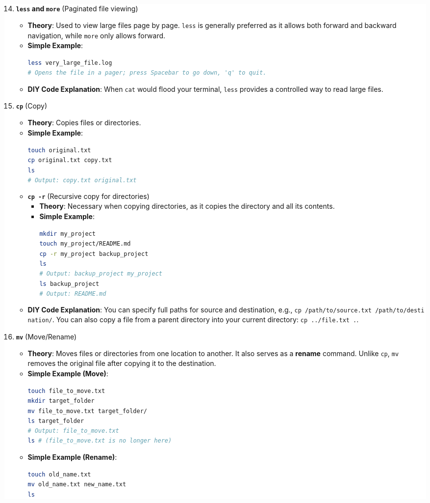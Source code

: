 14. **`less` and `more`** (Paginated file viewing)
    *   **Theory**: Used to view large files page by page. `less` is generally preferred as it allows both forward and backward navigation, while `more` only allows forward.
    *   **Simple Example**:
        ```bash
        less very_large_file.log
        # Opens the file in a pager; press Spacebar to go down, 'q' to quit.
        ```
    *   **DIY Code Explanation**: When `cat` would flood your terminal, `less` provides a controlled way to read large files.

15. **`cp`** (Copy)
    *   **Theory**: Copies files or directories.
    *   **Simple Example**:
        ```bash
        touch original.txt
        cp original.txt copy.txt
        ls
        # Output: copy.txt original.txt
        ```
    *   **`cp -r`** (Recursive copy for directories)
        *   **Theory**: Necessary when copying directories, as it copies the directory and all its contents.
        *   **Simple Example**:
            ```bash
            mkdir my_project
            touch my_project/README.md
            cp -r my_project backup_project
            ls
            # Output: backup_project my_project
            ls backup_project
            # Output: README.md
            ```
    *   **DIY Code Explanation**: You can specify full paths for source and destination, e.g., `cp /path/to/source.txt /path/to/destination/`. You can also copy a file from a parent directory into your current directory: `cp ../file.txt .`.

16. **`mv`** (Move/Rename)
    *   **Theory**: Moves files or directories from one location to another. It also serves as a **rename** command. Unlike `cp`, `mv` removes the original file after copying it to the destination.
    *   **Simple Example (Move)**:
        ```bash
        touch file_to_move.txt
        mkdir target_folder
        mv file_to_move.txt target_folder/
        ls target_folder
        # Output: file_to_move.txt
        ls # (file_to_move.txt is no longer here)
        ```
    *   **Simple Example (Rename)**:
        ```bash
        touch old_name.txt
        mv old_name.txt new_name.txt
        ls